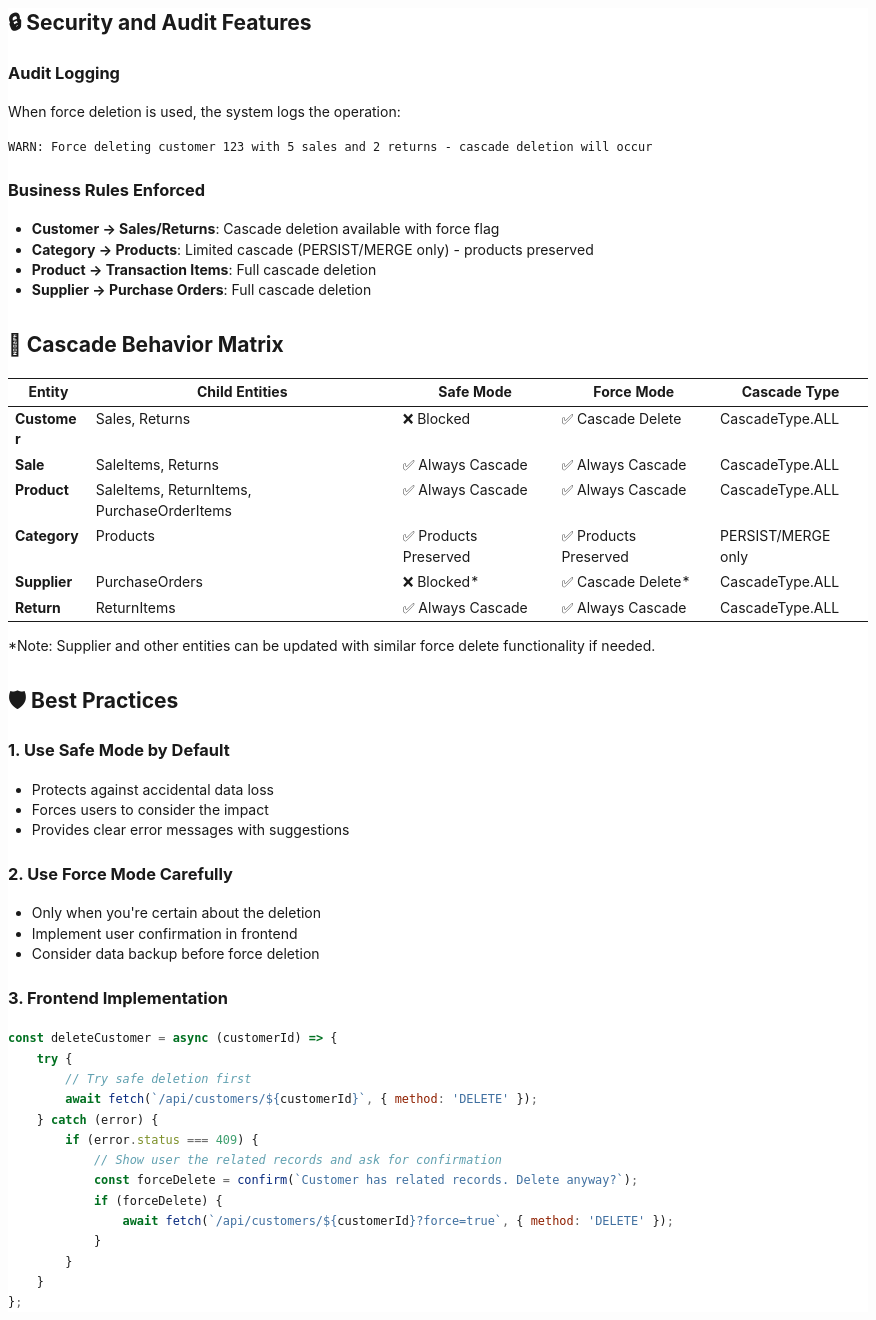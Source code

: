 ## 🔒 **Security and Audit Features**

### Audit Logging
When force deletion is used, the system logs the operation:

```
WARN: Force deleting customer 123 with 5 sales and 2 returns - cascade deletion will occur
```

### Business Rules Enforced
- **Customer → Sales/Returns**: Cascade deletion available with force flag
- **Category → Products**: Limited cascade (PERSIST/MERGE only) - products preserved
- **Product → Transaction Items**: Full cascade deletion
- **Supplier → Purchase Orders**: Full cascade deletion

## 🎯 **Cascade Behavior Matrix**

| Entity | Child Entities | Safe Mode | Force Mode | Cascade Type |
|--------|---------------|-----------|------------|--------------|
| **Customer** | Sales, Returns | ❌ Blocked | ✅ Cascade Delete | CascadeType.ALL |
| **Sale** | SaleItems, Returns | ✅ Always Cascade | ✅ Always Cascade | CascadeType.ALL |
| **Product** | SaleItems, ReturnItems, PurchaseOrderItems | ✅ Always Cascade | ✅ Always Cascade | CascadeType.ALL |
| **Category** | Products | ✅ Products Preserved | ✅ Products Preserved | PERSIST/MERGE only |
| **Supplier** | PurchaseOrders | ❌ Blocked* | ✅ Cascade Delete* | CascadeType.ALL |
| **Return** | ReturnItems | ✅ Always Cascade | ✅ Always Cascade | CascadeType.ALL |

*Note: Supplier and other entities can be updated with similar force delete functionality if needed.

## 🛡️ **Best Practices**

### 1. **Use Safe Mode by Default**
- Protects against accidental data loss
- Forces users to consider the impact
- Provides clear error messages with suggestions

### 2. **Use Force Mode Carefully**
- Only when you're certain about the deletion
- Implement user confirmation in frontend
- Consider data backup before force deletion

### 3. **Frontend Implementation**
```javascript
const deleteCustomer = async (customerId) => {
    try {
        // Try safe deletion first
        await fetch(`/api/customers/${customerId}`, { method: 'DELETE' });
    } catch (error) {
        if (error.status === 409) {
            // Show user the related records and ask for confirmation
            const forceDelete = confirm(`Customer has related records. Delete anyway?`);
            if (forceDelete) {
                await fetch(`/api/customers/${customerId}?force=true`, { method: 'DELETE' });
            }
        }
    }
};
```